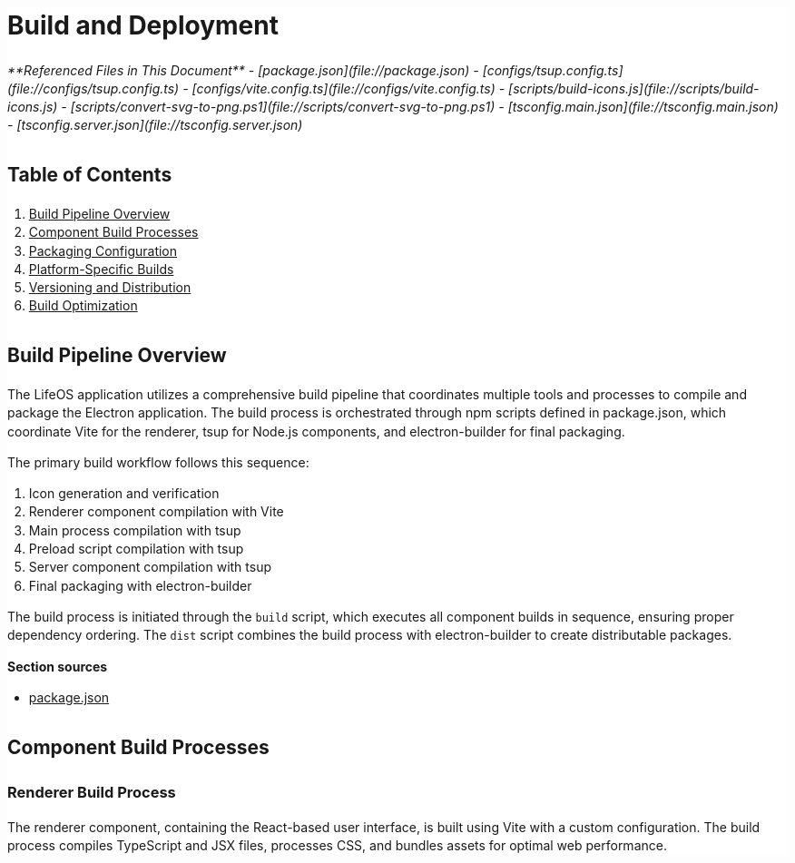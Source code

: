 # Build and Deployment

<cite>
**Referenced Files in This Document**   
- [package.json](file://package.json)
- [configs/tsup.config.ts](file://configs/tsup.config.ts)
- [configs/vite.config.ts](file://configs/vite.config.ts)
- [scripts/build-icons.js](file://scripts/build-icons.js)
- [scripts/convert-svg-to-png.ps1](file://scripts/convert-svg-to-png.ps1)
- [tsconfig.main.json](file://tsconfig.main.json)
- [tsconfig.server.json](file://tsconfig.server.json)
</cite>

## Table of Contents
1. [Build Pipeline Overview](#build-pipeline-overview)
2. [Component Build Processes](#component-build-processes)
3. [Packaging Configuration](#packaging-configuration)
4. [Platform-Specific Builds](#platform-specific-builds)
5. [Versioning and Distribution](#versioning-and-distribution)
6. [Build Optimization](#build-optimization)

## Build Pipeline Overview

The LifeOS application utilizes a comprehensive build pipeline that coordinates multiple tools and processes to compile and package the Electron application. The build process is orchestrated through npm scripts defined in package.json, which coordinate Vite for the renderer, tsup for Node.js components, and electron-builder for final packaging.

The primary build workflow follows this sequence:
1. Icon generation and verification
2. Renderer component compilation with Vite
3. Main process compilation with tsup
4. Preload script compilation with tsup
5. Server component compilation with tsup
6. Final packaging with electron-builder

The build process is initiated through the `build` script, which executes all component builds in sequence, ensuring proper dependency ordering. The `dist` script combines the build process with electron-builder to create distributable packages.

**Section sources**
- [package.json](file://package.json#L20-L40)

## Component Build Processes

### Renderer Build Process

The renderer component, containing the React-based user interface, is built using Vite with a custom configuration. The build process compiles TypeScript and JSX files, processes CSS, and bundles assets for optimal web performance.
